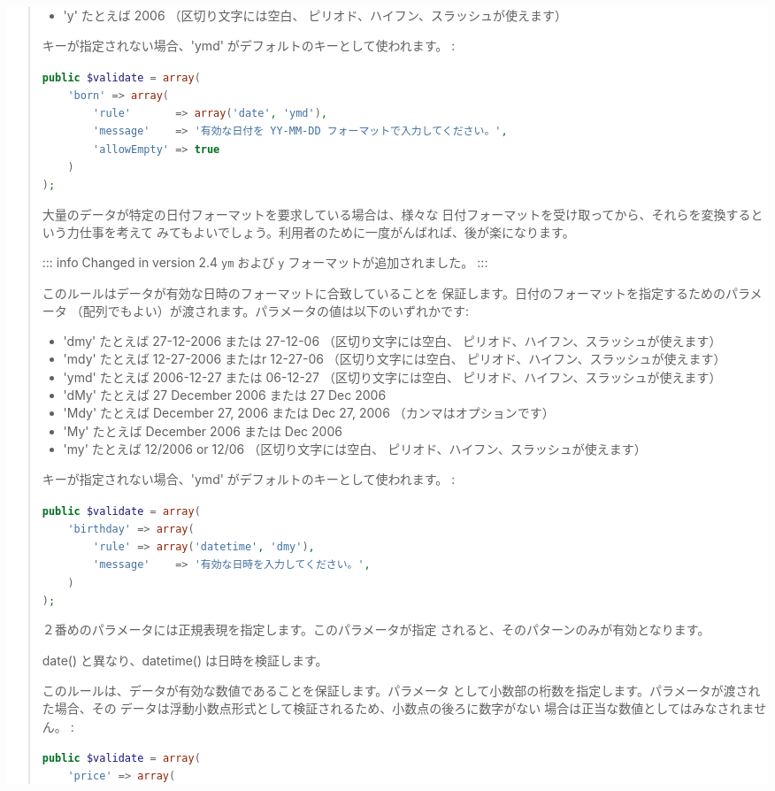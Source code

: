 > - 'y' たとえば 2006 （区切り文字には空白、
>   ピリオド、ハイフン、スラッシュが使えます）
>
> キーが指定されない場合、'ymd' がデフォルトのキーとして使われます。 :
>
> ``` php
> public $validate = array(
>     'born' => array(
>         'rule'       => array('date', 'ymd'),
>         'message'    => '有効な日付を YY-MM-DD フォーマットで入力してください。',
>         'allowEmpty' => true
>     )
> );
> ```
>
> 大量のデータが特定の日付フォーマットを要求している場合は、様々な
> 日付フォーマットを受け取ってから、それらを変換するという力仕事を考えて
> みてもよいでしょう。利用者のために一度がんばれば、後が楽になります。
>
> ::: info Changed in version 2.4
> `ym` および `y` フォーマットが追加されました。
> :::
>
> このルールはデータが有効な日時のフォーマットに合致していることを
> 保証します。日付のフォーマットを指定するためのパラメータ
> （配列でもよい）が渡されます。パラメータの値は以下のいずれかです:
>
> - 'dmy' たとえば 27-12-2006 または 27-12-06 （区切り文字には空白、
>   ピリオド、ハイフン、スラッシュが使えます）
> - 'mdy' たとえば 12-27-2006 またはr 12-27-06 （区切り文字には空白、
>   ピリオド、ハイフン、スラッシュが使えます）
> - 'ymd' たとえば 2006-12-27 または 06-12-27 （区切り文字には空白、
>   ピリオド、ハイフン、スラッシュが使えます）
> - 'dMy' たとえば 27 December 2006 または 27 Dec 2006
> - 'Mdy' たとえば December 27, 2006 または Dec 27, 2006
>   （カンマはオプションです）
> - 'My' たとえば December 2006 または Dec 2006
> - 'my' たとえば 12/2006 or 12/06 （区切り文字には空白、
>   ピリオド、ハイフン、スラッシュが使えます）
>
> キーが指定されない場合、'ymd' がデフォルトのキーとして使われます。 :
>
> ``` php
> public $validate = array(
>     'birthday' => array(
>         'rule' => array('datetime', 'dmy'),
>         'message'    => '有効な日時を入力してください。',
>     )
> );
> ```
>
> ２番めのパラメータには正規表現を指定します。このパラメータが指定
> されると、そのパターンのみが有効となります。
>
> date() と異なり、datetime() は日時を検証します。
>
> このルールは、データが有効な数値であることを保証します。パラメータ
> として小数部の桁数を指定します。パラメータが渡された場合、その
> データは浮動小数点形式として検証されるため、小数点の後ろに数字がない
> 場合は正当な数値としてはみなされません。 :
>
> ``` php
> public $validate = array(
>     'price' => array(